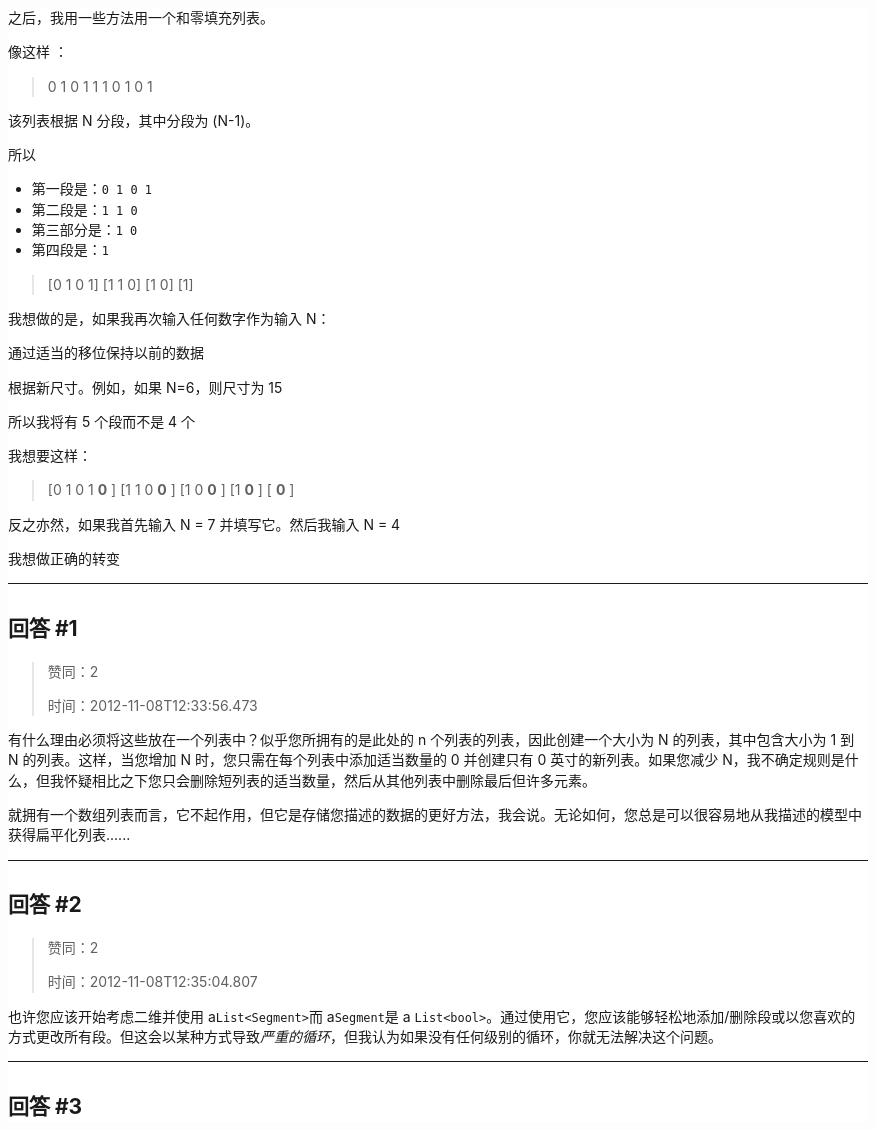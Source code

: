 之后，我用一些方法用一个和零填充列表。

像这样 ：

> 0 1 0 1 1 1 0 1 0 1

该列表根据 N 分段，其中分段为 (N-1)。

所以

*   第一段是：`0 1 0 1`
*   第二段是：`1 1 0`
*   第三部分是：`1 0`
*   第四段是：`1`

> [0 1 0 1] [1 1 0] [1 0] [1]

我想做的是，如果我再次输入任何数字作为输入 N：

通过适当的移位保持以前的数据

根据新尺寸。例如，如果 N=6，则尺寸为 15

所以我将有 5 个段而不是 4 个

我想要这样：

> [0 1 0 1 **0** ] [1 1 0 **0** ] [1 0 **0** ] [1 **0** ] [ **0** ]

反之亦然，如果我首先输入 N = 7 并填写它。然后我输入 N = 4

我想做正确的转变

* * *

## 回答 #1

> 赞同：2
> 
> 时间：2012-11-08T12:33:56.473

有什么理由必须将这些放在一个列表中？似乎您所拥有的是此处的 n 个列表的列表，因此创建一个大小为 N 的列表，其中包含大小为 1 到 N 的列表。这样，当您增加 N 时，您只需在每个列表中添加适当数量的 0 并创建只有 0 英寸的新列表。如果您减少 N，我不确定规则是什么，但我怀疑相比之下您只会删除短列表的适当数量，然后从其他列表中删除最后但许多元素。

就拥有一个数组列表而言，它不起作用，但它是存储您描述的数据的更好方法，我会说。无论如何，您总是可以很容易地从我描述的模型中获得扁平化列表......

* * *

## 回答 #2

> 赞同：2
> 
> 时间：2012-11-08T12:35:04.807

也许您应该开始考虑二维并使用 a`List<Segment>`而 a`Segment`是 a `List<bool>`。通过使用它，您应该能够轻松地添加/删除段或以您喜欢的方式更改所有段。但这会以某种方式导致*严重的循环*，但我认为如果没有任何级别的循环，你就无法解决这个问题。

* * *

## 回答 #3
